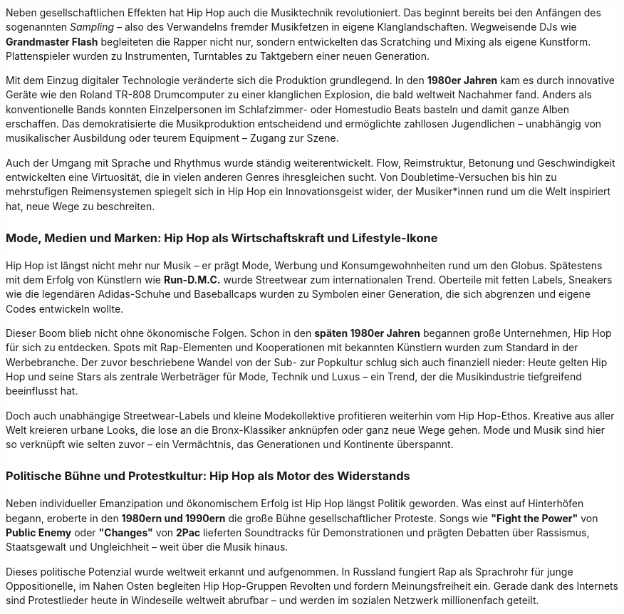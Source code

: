 Neben gesellschaftlichen Effekten hat Hip Hop auch die Musiktechnik revolutioniert. Das beginnt
bereits bei den Anfängen des sogenannten _Sampling_ – also des Verwandelns fremder Musikfetzen in
eigene Klanglandschaften. Wegweisende DJs wie **Grandmaster Flash** begleiteten die Rapper nicht
nur, sondern entwickelten das Scratching und Mixing als eigene Kunstform. Plattenspieler wurden zu
Instrumenten, Turntables zu Taktgebern einer neuen Generation.

Mit dem Einzug digitaler Technologie veränderte sich die Produktion grundlegend. In den **1980er
Jahren** kam es durch innovative Geräte wie den Roland TR-808 Drumcomputer zu einer klanglichen
Explosion, die bald weltweit Nachahmer fand. Anders als konventionelle Bands konnten Einzelpersonen
im Schlafzimmer- oder Homestudio Beats basteln und damit ganze Alben erschaffen. Das demokratisierte
die Musikproduktion entscheidend und ermöglichte zahllosen Jugendlichen – unabhängig von
musikalischer Ausbildung oder teurem Equipment – Zugang zur Szene.

Auch der Umgang mit Sprache und Rhythmus wurde ständig weiterentwickelt. Flow, Reimstruktur,
Betonung und Geschwindigkeit entwickelten eine Virtuosität, die in vielen anderen Genres
ihresgleichen sucht. Von Doubletime-Versuchen bis hin zu mehrstufigen Reimensystemen spiegelt sich
in Hip Hop ein Innovationsgeist wider, der Musiker\*innen rund um die Welt inspiriert hat, neue Wege
zu beschreiten.

### Mode, Medien und Marken: Hip Hop als Wirtschaftskraft und Lifestyle-Ikone

Hip Hop ist längst nicht mehr nur Musik – er prägt Mode, Werbung und Konsumgewohnheiten rund um den
Globus. Spätestens mit dem Erfolg von Künstlern wie **Run-D.M.C.** wurde Streetwear zum
internationalen Trend. Oberteile mit fetten Labels, Sneakers wie die legendären Adidas-Schuhe und
Baseballcaps wurden zu Symbolen einer Generation, die sich abgrenzen und eigene Codes entwickeln
wollte.

Dieser Boom blieb nicht ohne ökonomische Folgen. Schon in den **späten 1980er Jahren** begannen
große Unternehmen, Hip Hop für sich zu entdecken. Spots mit Rap-Elementen und Kooperationen mit
bekannten Künstlern wurden zum Standard in der Werbebranche. Der zuvor beschriebene Wandel von der
Sub- zur Popkultur schlug sich auch finanziell nieder: Heute gelten Hip Hop und seine Stars als
zentrale Werbeträger für Mode, Technik und Luxus – ein Trend, der die Musikindustrie tiefgreifend
beeinflusst hat.

Doch auch unabhängige Streetwear-Labels und kleine Modekollektive profitieren weiterhin vom Hip
Hop-Ethos. Kreative aus aller Welt kreieren urbane Looks, die lose an die Bronx-Klassiker anknüpfen
oder ganz neue Wege gehen. Mode und Musik sind hier so verknüpft wie selten zuvor – ein Vermächtnis,
das Generationen und Kontinente überspannt.

### Politische Bühne und Protestkultur: Hip Hop als Motor des Widerstands

Neben individueller Emanzipation und ökonomischem Erfolg ist Hip Hop längst Politik geworden. Was
einst auf Hinterhöfen begann, eroberte in den **1980ern und 1990ern** die große Bühne
gesellschaftlicher Proteste. Songs wie **"Fight the Power"** von **Public Enemy** oder **"Changes"**
von **2Pac** lieferten Soundtracks für Demonstrationen und prägten Debatten über Rassismus,
Staatsgewalt und Ungleichheit – weit über die Musik hinaus.

Dieses politische Potenzial wurde weltweit erkannt und aufgenommen. In Russland fungiert Rap als
Sprachrohr für junge Oppositionelle, im Nahen Osten begleiten Hip Hop-Gruppen Revolten und fordern
Meinungsfreiheit ein. Gerade dank des Internets sind Protestlieder heute in Windeseile weltweit
abrufbar – und werden im sozialen Netzwerk millionenfach geteilt.
